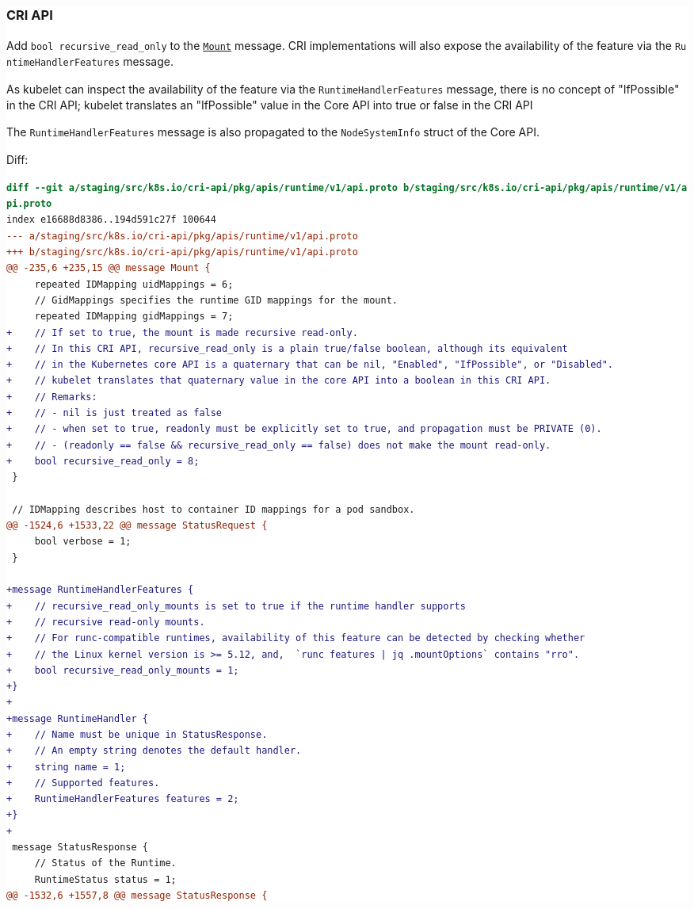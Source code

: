 ### CRI API

Add `bool recursive_read_only` to the [`Mount`](https://github.com/kubernetes/cri-api/blob/v0.26.1/pkg/apis/runtime/v1/api.proto#L212-L224) message.
CRI implementations will also expose the availability of the feature via the `RuntimeHandlerFeatures` message.

As kubelet can inspect the availability of the feature via the `RuntimeHandlerFeatures` message,
there is no concept of "IfPossible" in the CRI API;
kubelet translates an "IfPossible" value in the Core API into true or false in the CRI API

The `RuntimeHandlerFeatures` message is also propagated to the `NodeSystemInfo` struct of the Core API.

Diff:
```diff
diff --git a/staging/src/k8s.io/cri-api/pkg/apis/runtime/v1/api.proto b/staging/src/k8s.io/cri-api/pkg/apis/runtime/v1/api.proto
index e16688d8386..194d591c27f 100644
--- a/staging/src/k8s.io/cri-api/pkg/apis/runtime/v1/api.proto
+++ b/staging/src/k8s.io/cri-api/pkg/apis/runtime/v1/api.proto
@@ -235,6 +235,15 @@ message Mount {
     repeated IDMapping uidMappings = 6;
     // GidMappings specifies the runtime GID mappings for the mount.
     repeated IDMapping gidMappings = 7;
+    // If set to true, the mount is made recursive read-only.
+    // In this CRI API, recursive_read_only is a plain true/false boolean, although its equivalent
+    // in the Kubernetes core API is a quaternary that can be nil, "Enabled", "IfPossible", or "Disabled".
+    // kubelet translates that quaternary value in the core API into a boolean in this CRI API.
+    // Remarks:
+    // - nil is just treated as false
+    // - when set to true, readonly must be explicitly set to true, and propagation must be PRIVATE (0).
+    // - (readonly == false && recursive_read_only == false) does not make the mount read-only.
+    bool recursive_read_only = 8;
 }
 
 // IDMapping describes host to container ID mappings for a pod sandbox.
@@ -1524,6 +1533,22 @@ message StatusRequest {
     bool verbose = 1;
 }
 
+message RuntimeHandlerFeatures {
+    // recursive_read_only_mounts is set to true if the runtime handler supports
+    // recursive read-only mounts.
+    // For runc-compatible runtimes, availability of this feature can be detected by checking whether
+    // the Linux kernel version is >= 5.12, and,  `runc features | jq .mountOptions` contains "rro".
+    bool recursive_read_only_mounts = 1;
+}
+
+message RuntimeHandler {
+    // Name must be unique in StatusResponse.
+    // An empty string denotes the default handler.
+    string name = 1;
+    // Supported features.
+    RuntimeHandlerFeatures features = 2;
+}
+
 message StatusResponse {
     // Status of the Runtime.
     RuntimeStatus status = 1;
@@ -1532,6 +1557,8 @@ message StatusResponse {
```